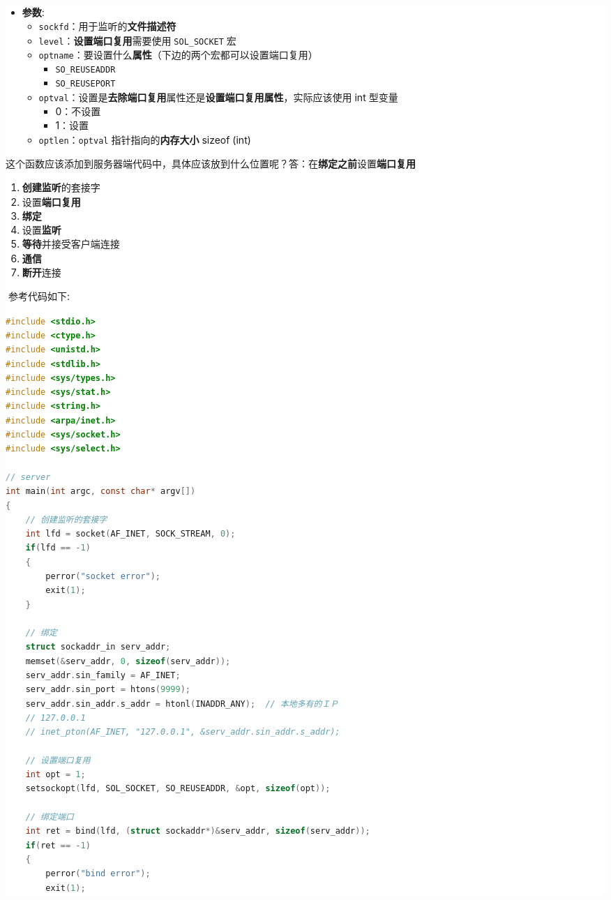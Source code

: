 - **参数**:
    - `sockfd`：用于监听的**文件描述符**
    - `level`：**设置端口复用**需要使用 `SOL_SOCKET` 宏
    - `optname`：要设置什么**属性**（下边的两个宏都可以设置端口复用）
        - `SO_REUSEADDR`
        - `SO_REUSEPORT`
    - `optval`：设置是**去除端口复用**属性还是**设置端口复用属性**，实际应该使用 int 型变量
        - 0：不设置
        - 1：设置
    - `optlen`：`optval` 指针指向的**内存大小** sizeof (int)


​	这个函数应该添加到服务器端代码中，具体应该放到什么位置呢？答：在**绑定之前**设置**端口复用**

1. **创建监听**的套接字
2. 设置**端口复用**
3. **绑定**
4. 设置**监听**
5. **等待**并接受客户端连接
6. **通信**
7. **断开**连接

​	参考代码如下:

````c
#include <stdio.h>
#include <ctype.h>
#include <unistd.h>
#include <stdlib.h>
#include <sys/types.h>
#include <sys/stat.h>
#include <string.h>
#include <arpa/inet.h>
#include <sys/socket.h>
#include <sys/select.h>

// server
int main(int argc, const char* argv[])
{
    // 创建监听的套接字
    int lfd = socket(AF_INET, SOCK_STREAM, 0);
    if(lfd == -1)
    {
        perror("socket error");
        exit(1);
    }

    // 绑定
    struct sockaddr_in serv_addr;
    memset(&serv_addr, 0, sizeof(serv_addr));
    serv_addr.sin_family = AF_INET;
    serv_addr.sin_port = htons(9999);
    serv_addr.sin_addr.s_addr = htonl(INADDR_ANY);  // 本地多有的ＩＰ
    // 127.0.0.1
    // inet_pton(AF_INET, "127.0.0.1", &serv_addr.sin_addr.s_addr);
    
    // 设置端口复用
    int opt = 1;
    setsockopt(lfd, SOL_SOCKET, SO_REUSEADDR, &opt, sizeof(opt));

    // 绑定端口
    int ret = bind(lfd, (struct sockaddr*)&serv_addr, sizeof(serv_addr));
    if(ret == -1)
    {
        perror("bind error");
        exit(1);
````